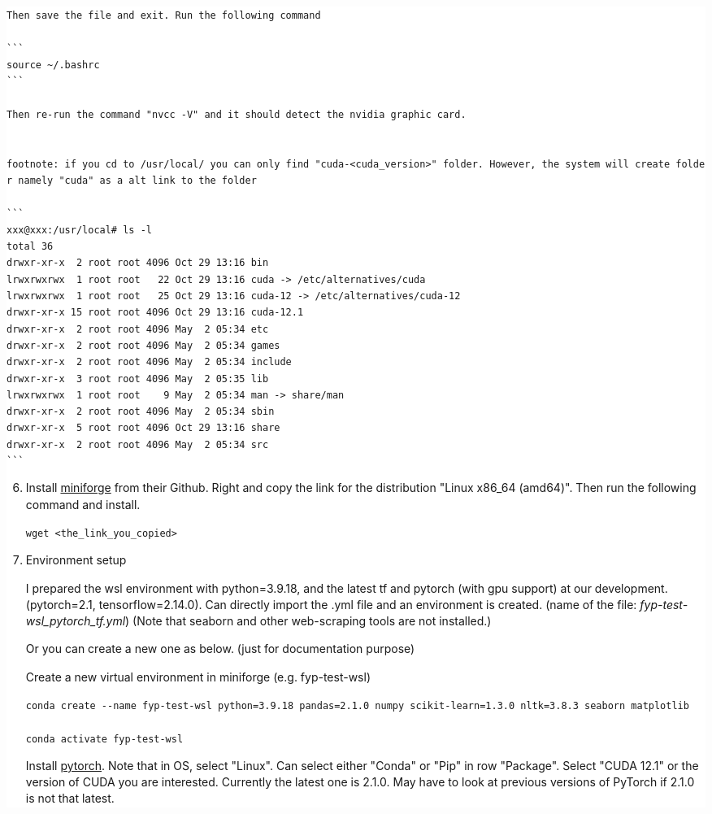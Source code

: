     Then save the file and exit. Run the following command

    ```
    source ~/.bashrc
    ```

    Then re-run the command "nvcc -V" and it should detect the nvidia graphic card.
    

    footnote: if you cd to /usr/local/ you can only find "cuda-<cuda_version>" folder. However, the system will create folder namely "cuda" as a alt link to the folder 

    ```
    xxx@xxx:/usr/local# ls -l
    total 36
    drwxr-xr-x  2 root root 4096 Oct 29 13:16 bin
    lrwxrwxrwx  1 root root   22 Oct 29 13:16 cuda -> /etc/alternatives/cuda
    lrwxrwxrwx  1 root root   25 Oct 29 13:16 cuda-12 -> /etc/alternatives/cuda-12
    drwxr-xr-x 15 root root 4096 Oct 29 13:16 cuda-12.1
    drwxr-xr-x  2 root root 4096 May  2 05:34 etc
    drwxr-xr-x  2 root root 4096 May  2 05:34 games
    drwxr-xr-x  2 root root 4096 May  2 05:34 include
    drwxr-xr-x  3 root root 4096 May  2 05:35 lib
    lrwxrwxrwx  1 root root    9 May  2 05:34 man -> share/man
    drwxr-xr-x  2 root root 4096 May  2 05:34 sbin
    drwxr-xr-x  5 root root 4096 Oct 29 13:16 share
    drwxr-xr-x  2 root root 4096 May  2 05:34 src
    ```

6. Install [miniforge](https://github.com/conda-forge/miniforge) from their Github. Right and copy the link for the distribution "Linux x86_64 (amd64)". Then run the following command and install.

    ```
    wget <the_link_you_copied>
    ```

7. Environment setup

    I prepared the wsl environment with python=3.9.18, and the latest tf and pytorch (with gpu support) at our development. (pytorch=2.1, tensorflow=2.14.0). Can directly import the .yml file and an environment is created. (name of the file: _fyp-test-wsl_pytorch_tf.yml_) (Note that seaborn and other web-scraping tools are not installed.)

    Or you can create a new one as below. (just for documentation purpose)
    
    Create a new virtual environment in miniforge (e.g. fyp-test-wsl)

    ```
    conda create --name fyp-test-wsl python=3.9.18 pandas=2.1.0 numpy scikit-learn=1.3.0 nltk=3.8.3 seaborn matplotlib 

    conda activate fyp-test-wsl
    ```

    Install [pytorch](https://pytorch.org/). Note that in OS, select "Linux". Can select either "Conda" or "Pip" in row "Package". Select "CUDA 12.1" or the version of CUDA you are interested. Currently the latest one is 2.1.0. May have to look at previous versions of PyTorch if 2.1.0 is not that latest.
